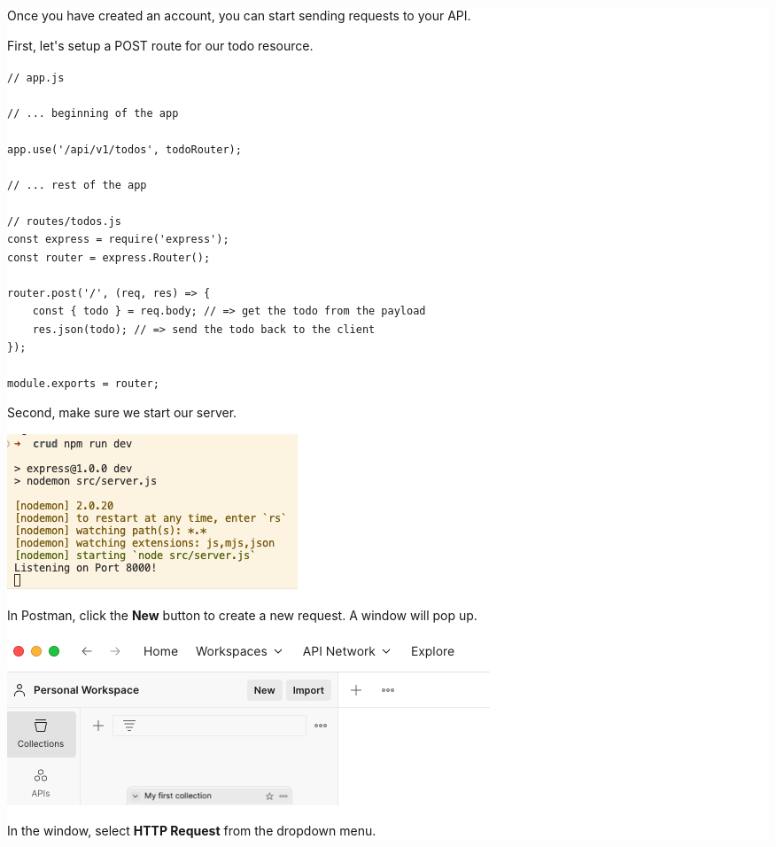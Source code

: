 Once you have created an account, you can start sending requests to your API.

First, let's setup a POST route for our todo resource.

```
// app.js

// ... beginning of the app

app.use('/api/v1/todos', todoRouter); 

// ... rest of the app

// routes/todos.js
const express = require('express');
const router = express.Router();

router.post('/', (req, res) => {
    const { todo } = req.body; // => get the todo from the payload
    res.json(todo); // => send the todo back to the client
});

module.exports = router;
```

Second, make sure we start our server.

![run server](images/running-server.png)

In Postman, click the **New** button to create a new request. A window will pop up.

![postman new button](images/postman-new-button.png)

In the window, select **HTTP Request** from the dropdown menu.
